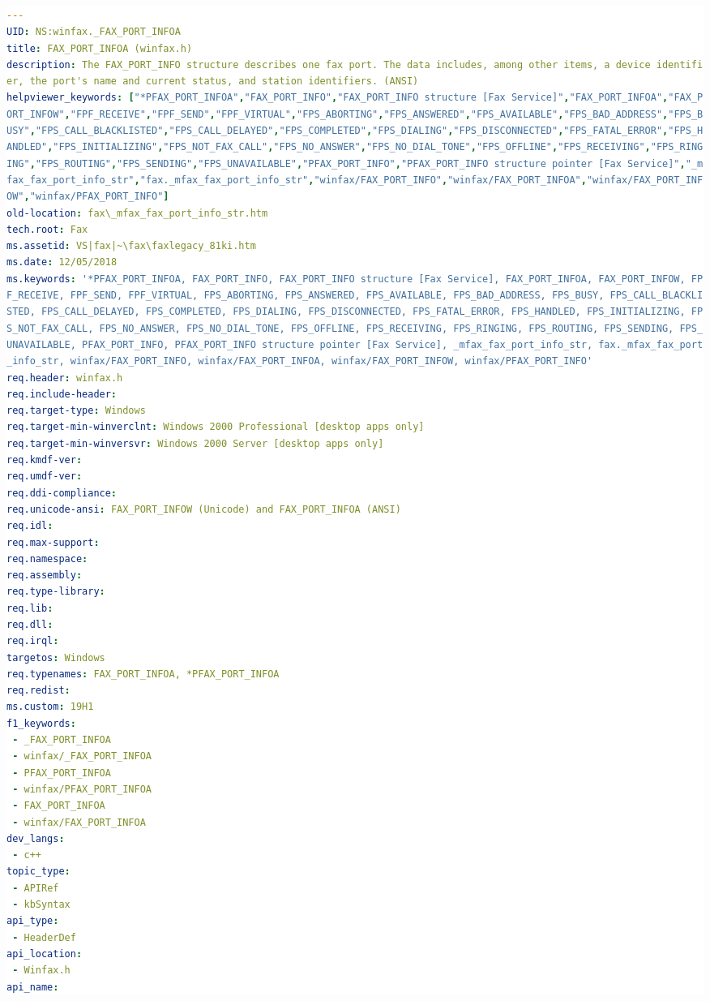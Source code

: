 ```yaml
---
UID: NS:winfax._FAX_PORT_INFOA
title: FAX_PORT_INFOA (winfax.h)
description: The FAX_PORT_INFO structure describes one fax port. The data includes, among other items, a device identifier, the port's name and current status, and station identifiers. (ANSI)
helpviewer_keywords: ["*PFAX_PORT_INFOA","FAX_PORT_INFO","FAX_PORT_INFO structure [Fax Service]","FAX_PORT_INFOA","FAX_PORT_INFOW","FPF_RECEIVE","FPF_SEND","FPF_VIRTUAL","FPS_ABORTING","FPS_ANSWERED","FPS_AVAILABLE","FPS_BAD_ADDRESS","FPS_BUSY","FPS_CALL_BLACKLISTED","FPS_CALL_DELAYED","FPS_COMPLETED","FPS_DIALING","FPS_DISCONNECTED","FPS_FATAL_ERROR","FPS_HANDLED","FPS_INITIALIZING","FPS_NOT_FAX_CALL","FPS_NO_ANSWER","FPS_NO_DIAL_TONE","FPS_OFFLINE","FPS_RECEIVING","FPS_RINGING","FPS_ROUTING","FPS_SENDING","FPS_UNAVAILABLE","PFAX_PORT_INFO","PFAX_PORT_INFO structure pointer [Fax Service]","_mfax_fax_port_info_str","fax._mfax_fax_port_info_str","winfax/FAX_PORT_INFO","winfax/FAX_PORT_INFOA","winfax/FAX_PORT_INFOW","winfax/PFAX_PORT_INFO"]
old-location: fax\_mfax_fax_port_info_str.htm
tech.root: Fax
ms.assetid: VS|fax|~\fax\faxlegacy_81ki.htm
ms.date: 12/05/2018
ms.keywords: '*PFAX_PORT_INFOA, FAX_PORT_INFO, FAX_PORT_INFO structure [Fax Service], FAX_PORT_INFOA, FAX_PORT_INFOW, FPF_RECEIVE, FPF_SEND, FPF_VIRTUAL, FPS_ABORTING, FPS_ANSWERED, FPS_AVAILABLE, FPS_BAD_ADDRESS, FPS_BUSY, FPS_CALL_BLACKLISTED, FPS_CALL_DELAYED, FPS_COMPLETED, FPS_DIALING, FPS_DISCONNECTED, FPS_FATAL_ERROR, FPS_HANDLED, FPS_INITIALIZING, FPS_NOT_FAX_CALL, FPS_NO_ANSWER, FPS_NO_DIAL_TONE, FPS_OFFLINE, FPS_RECEIVING, FPS_RINGING, FPS_ROUTING, FPS_SENDING, FPS_UNAVAILABLE, PFAX_PORT_INFO, PFAX_PORT_INFO structure pointer [Fax Service], _mfax_fax_port_info_str, fax._mfax_fax_port_info_str, winfax/FAX_PORT_INFO, winfax/FAX_PORT_INFOA, winfax/FAX_PORT_INFOW, winfax/PFAX_PORT_INFO'
req.header: winfax.h
req.include-header: 
req.target-type: Windows
req.target-min-winverclnt: Windows 2000 Professional [desktop apps only]
req.target-min-winversvr: Windows 2000 Server [desktop apps only]
req.kmdf-ver: 
req.umdf-ver: 
req.ddi-compliance: 
req.unicode-ansi: FAX_PORT_INFOW (Unicode) and FAX_PORT_INFOA (ANSI)
req.idl: 
req.max-support: 
req.namespace: 
req.assembly: 
req.type-library: 
req.lib: 
req.dll: 
req.irql: 
targetos: Windows
req.typenames: FAX_PORT_INFOA, *PFAX_PORT_INFOA
req.redist: 
ms.custom: 19H1
f1_keywords:
 - _FAX_PORT_INFOA
 - winfax/_FAX_PORT_INFOA
 - PFAX_PORT_INFOA
 - winfax/PFAX_PORT_INFOA
 - FAX_PORT_INFOA
 - winfax/FAX_PORT_INFOA
dev_langs:
 - c++
topic_type:
 - APIRef
 - kbSyntax
api_type:
 - HeaderDef
api_location:
 - Winfax.h
api_name:
```